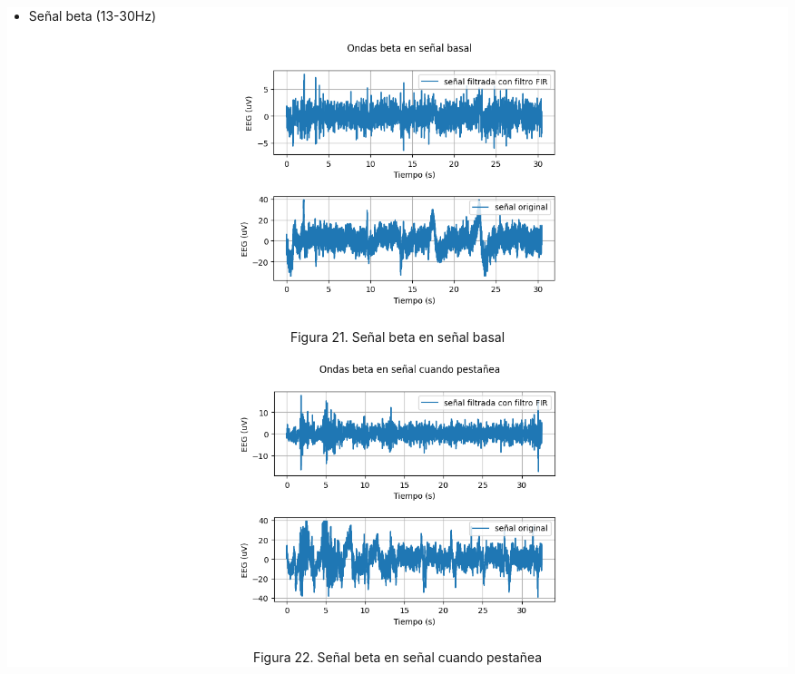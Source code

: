 -	Señal beta (13-30Hz)

<p align="center">
    <img src="https://github.com/angiet04/Intro_se-ales06/blob/main/Im%C3%A1genes/Laboratorio_6/EEG_filtradas/FIR_ondas_beta_en_se%C3%B1al_basal.png?raw=true" alt="FIR señal beta en señal basal" width="500" height="300"/>
</p>
<p align="center">
Figura 21. Señal beta en señal basal 
</p>

<p align="center">
    <img src="https://github.com/angiet04/Intro_se-ales06/blob/main/Im%C3%A1genes/Laboratorio_6/EEG_filtradas/FIR_ondas_beta_en_se%C3%B1al_pestanea.png?raw=true" alt="FIR señal beta en señal basal" width="500" height="300"/>
</p>
<p align="center">
Figura 22. Señal beta en señal cuando pestañea 
</p>

